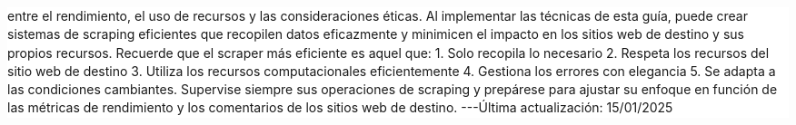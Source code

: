 entre el rendimiento, el uso de recursos y las consideraciones éticas. Al implementar las técnicas de esta guía, puede crear sistemas de scraping eficientes que recopilen datos eficazmente y minimicen el impacto en los sitios web de destino y sus propios recursos. Recuerde que el scraper más eficiente es aquel que: 1. Solo recopila lo necesario 2. Respeta los recursos del sitio web de destino 3. Utiliza los recursos computacionales eficientemente 4. Gestiona los errores con elegancia 5. Se adapta a las condiciones cambiantes. Supervise siempre sus operaciones de scraping y prepárese para ajustar su enfoque en función de las métricas de rendimiento y los comentarios de los sitios web de destino. ---Última actualización: 15/01/2025
